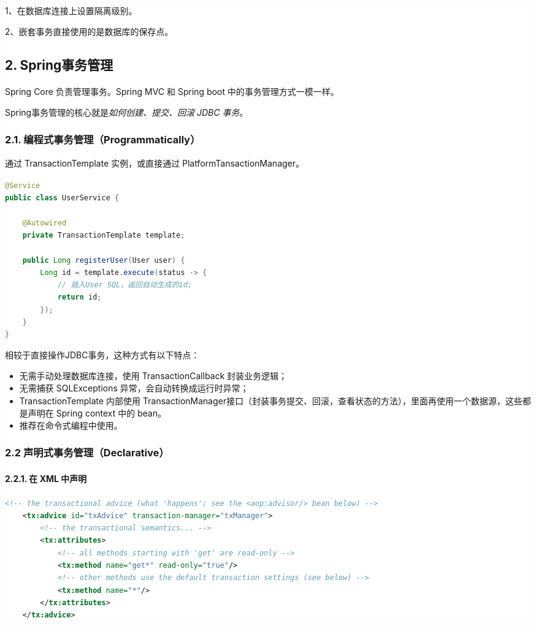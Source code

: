 1、在数据库连接上设置隔离级别。

2、嵌套事务直接使用的是数据库的保存点。


## 2. Spring事务管理

Spring Core 负责管理事务。Spring MVC 和 Spring boot 中的事务管理方式一模一样。

Spring事务管理的核心就是*如何创建、提交、回滚 JDBC 事务*。


### 2.1. 编程式事务管理（Programmatically）

通过 TransactionTemplate 实例，或直接通过 PlatformTansactionManager。

```Java
@Service
public class UserService {

	@Autowired
	private TransactionTemplate template;

	public Long registerUser(User user) {
		Long id = template.execute(status -> {
			// 插入User SQL，返回自动生成的id;
			return id;
		});
	}
}
```

相较于直接操作JDBC事务，这种方式有以下特点：

+ 无需手动处理数据库连接，使用 TransactionCallback 封装业务逻辑；
+ 无需捕获 SQLExceptions 异常，会自动转换成运行时异常；
+ TransactionTemplate 内部使用 TransactionManager接口（封装事务提交、回滚，查看状态的方法），里面再使用一个数据源，这些都是声明在 Spring context 中的 bean。
+ 推荐在命令式编程中使用。


### 2.2 声明式事务管理（Declarative）

#### 2.2.1. 在 XML 中声明

```XML
<!-- the transactional advice (what 'happens'; see the <aop:advisor/> bean below) -->
    <tx:advice id="txAdvice" transaction-manager="txManager">
        <!-- the transactional semantics... -->
        <tx:attributes>
            <!-- all methods starting with 'get' are read-only -->
            <tx:method name="get*" read-only="true"/>
            <!-- other methods use the default transaction settings (see below) -->
            <tx:method name="*"/>
        </tx:attributes>
    </tx:advice>
```
